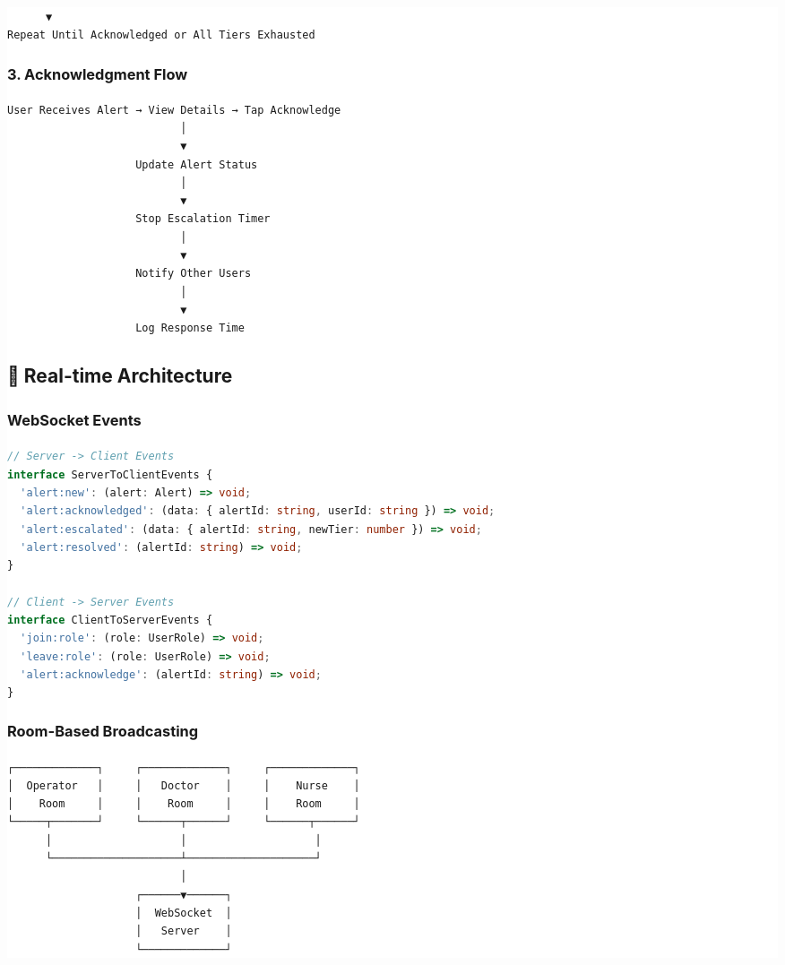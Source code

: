 ```
      ▼
Repeat Until Acknowledged or All Tiers Exhausted
```

### 3. Acknowledgment Flow
```
User Receives Alert → View Details → Tap Acknowledge
                           │
                           ▼
                    Update Alert Status
                           │
                           ▼
                    Stop Escalation Timer
                           │
                           ▼
                    Notify Other Users
                           │
                           ▼
                    Log Response Time
```

## 🚀 Real-time Architecture

### WebSocket Events
```typescript
// Server -> Client Events
interface ServerToClientEvents {
  'alert:new': (alert: Alert) => void;
  'alert:acknowledged': (data: { alertId: string, userId: string }) => void;
  'alert:escalated': (data: { alertId: string, newTier: number }) => void;
  'alert:resolved': (alertId: string) => void;
}

// Client -> Server Events
interface ClientToServerEvents {
  'join:role': (role: UserRole) => void;
  'leave:role': (role: UserRole) => void;
  'alert:acknowledge': (alertId: string) => void;
}
```

### Room-Based Broadcasting
```
┌─────────────┐     ┌─────────────┐     ┌─────────────┐
│  Operator   │     │   Doctor    │     │    Nurse    │
│    Room     │     │    Room     │     │    Room     │
└─────┬───────┘     └──────┬──────┘     └──────┬──────┘
      │                    │                    │
      └────────────────────┴────────────────────┘
                           │
                    ┌──────▼──────┐
                    │  WebSocket  │
                    │   Server    │
                    └─────────────┘
```
